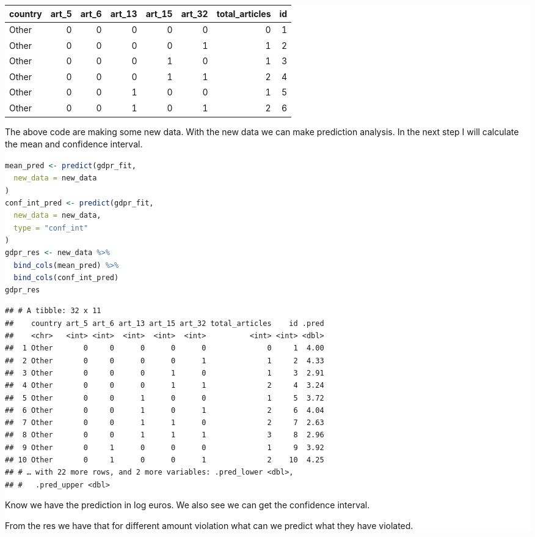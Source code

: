 

|country | art_5| art_6| art_13| art_15| art_32| total_articles| id|
|:-------|-----:|-----:|------:|------:|------:|--------------:|--:|
|Other   |     0|     0|      0|      0|      0|              0|  1|
|Other   |     0|     0|      0|      0|      1|              1|  2|
|Other   |     0|     0|      0|      1|      0|              1|  3|
|Other   |     0|     0|      0|      1|      1|              2|  4|
|Other   |     0|     0|      1|      0|      0|              1|  5|
|Other   |     0|     0|      1|      0|      1|              2|  6|


The above code are making some new data. With the new data we can make prediction
analysis. In the next step I will calculate the mean and confidence interval.


```r
mean_pred <- predict(gdpr_fit,
  new_data = new_data
)
conf_int_pred <- predict(gdpr_fit,
  new_data = new_data,
  type = "conf_int"
)
gdpr_res <- new_data %>%
  bind_cols(mean_pred) %>%
  bind_cols(conf_int_pred)
gdpr_res
```

```
## # A tibble: 32 x 11
##    country art_5 art_6 art_13 art_15 art_32 total_articles    id .pred
##    <chr>   <int> <int>  <int>  <int>  <int>          <int> <int> <dbl>
##  1 Other       0     0      0      0      0              0     1  4.00
##  2 Other       0     0      0      0      1              1     2  4.33
##  3 Other       0     0      0      1      0              1     3  2.91
##  4 Other       0     0      0      1      1              2     4  3.24
##  5 Other       0     0      1      0      0              1     5  3.72
##  6 Other       0     0      1      0      1              2     6  4.04
##  7 Other       0     0      1      1      0              2     7  2.63
##  8 Other       0     0      1      1      1              3     8  2.96
##  9 Other       0     1      0      0      0              1     9  3.92
## 10 Other       0     1      0      0      1              2    10  4.25
## # … with 22 more rows, and 2 more variables: .pred_lower <dbl>,
## #   .pred_upper <dbl>
```

Know we have the prediction in log euros. We also see we can get the confidence
interval. 

From the res we have that for different amount violation what can we predict
what they have violated. 
